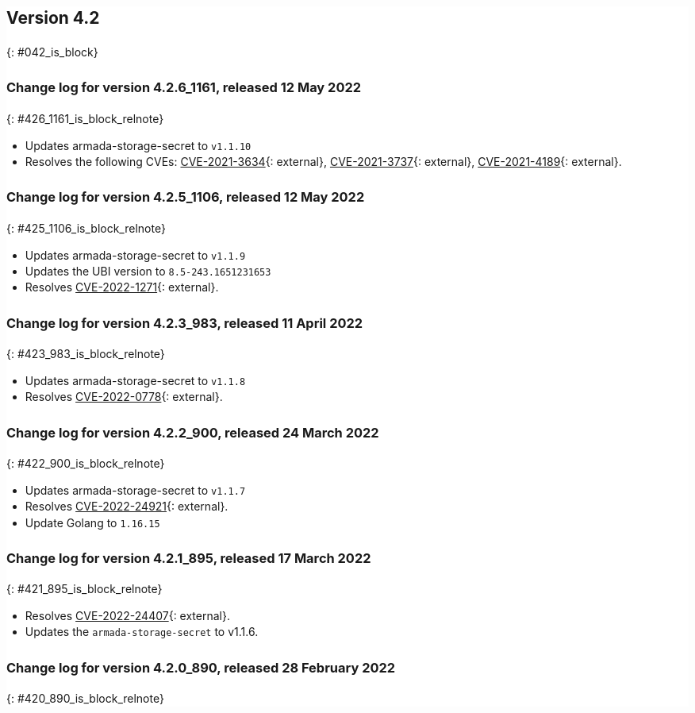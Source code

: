 ## Version 4.2
{: #042_is_block}


### Change log for version 4.2.6_1161, released 12 May 2022
{: #426_1161_is_block_relnote}

- Updates armada-storage-secret to `v1.1.10`
- Resolves the following CVEs: [CVE-2021-3634](https://cve.mitre.org/cgi-bin/cvename.cgi?name=CVE-2021-3634){: external}, [CVE-2021-3737](https://cve.mitre.org/cgi-bin/cvename.cgi?name=CVE-2021-3737){: external}, [CVE-2021-4189](https://cve.mitre.org/cgi-bin/cvename.cgi?name=CVE-2021-4189){: external}.


### Change log for version 4.2.5_1106, released 12 May 2022
{: #425_1106_is_block_relnote}

- Updates armada-storage-secret to `v1.1.9`
- Updates the UBI version to `8.5-243.1651231653` 
- Resolves [CVE-2022-1271](https://cve.mitre.org/cgi-bin/cvename.cgi?name=CVE-2022-1271){: external}.


### Change log for version 4.2.3_983, released 11 April 2022
{: #423_983_is_block_relnote}

- Updates armada-storage-secret to `v1.1.8`
- Resolves [CVE-2022-0778](https://cve.mitre.org/cgi-bin/cvename.cgi?name=CVE-2022-0778){: external}.


### Change log for version 4.2.2_900, released 24 March 2022
{: #422_900_is_block_relnote}

- Updates armada-storage-secret to `v1.1.7`
- Resolves [CVE-2022-24921](https://cve.mitre.org/cgi-bin/cvename.cgi?name=CVE-2022-24921){: external}.
- Update Golang to `1.16.15`


### Change log for version 4.2.1_895, released 17 March 2022
{: #421_895_is_block_relnote}

- Resolves [CVE-2022-24407](https://cve.mitre.org/cgi-bin/cvename.cgi?name=CVE-2022-24407){: external}.
- Updates the `armada-storage-secret` to v1.1.6.



### Change log for version 4.2.0_890, released 28 February 2022
{: #420_890_is_block_relnote}
